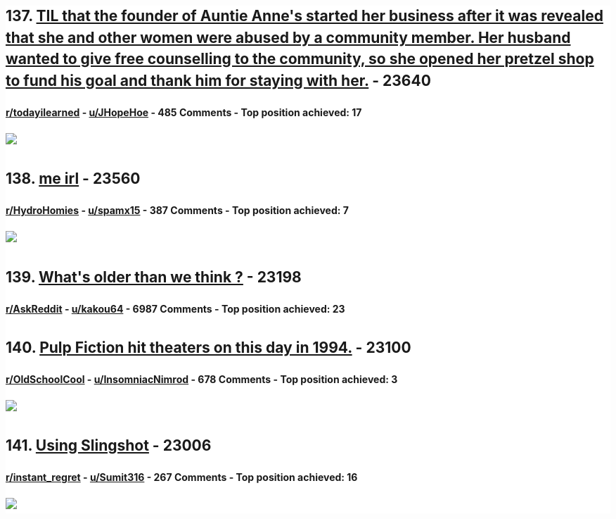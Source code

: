 ## 137. [TIL that the founder of Auntie Anne's started her business after it was revealed that she and other women were abused by a community member. Her husband wanted to give free counselling to the community, so she opened her pretzel shop to fund his goal and thank him for staying with her.](http://reddit.com/r/todayilearned/comments/jbrnkf/til_that_the_founder_of_auntie_annes_started_her/) - 23640
#### [r/todayilearned](http://reddit.com/r/todayilearned) - [u/JHopeHoe](http://reddit.com/u/JHopeHoe) - 485 Comments - Top position achieved: 17

<a href="https://time.com/3111038/auntie-annes-pretzels/"><img src="https://b.thumbs.redditmedia.com/MJDu7iL2afJTZXKPFG3kSowWWMxJwwh8eEfWUp0Le4U.jpg"></img></a>

## 138. [me irl](http://reddit.com/r/HydroHomies/comments/jbet4z/me_irl/) - 23560
#### [r/HydroHomies](http://reddit.com/r/HydroHomies) - [u/spamx15](http://reddit.com/u/spamx15) - 387 Comments - Top position achieved: 7

<a href="https://i.redd.it/y6zclepq05t51.jpg"><img src="https://b.thumbs.redditmedia.com/JTjHnMpKXugvbcnEOqO0VDclmeDmaeQS7iAhJf2rveU.jpg"></img></a>

## 139. [What's older than we think ?](http://reddit.com/r/AskReddit/comments/jbmf8f/whats_older_than_we_think/) - 23198
#### [r/AskReddit](http://reddit.com/r/AskReddit) - [u/kakou64](http://reddit.com/u/kakou64) - 6987 Comments - Top position achieved: 23

## 140. [Pulp Fiction hit theaters on this day in 1994.](http://reddit.com/r/OldSchoolCool/comments/jbft5b/pulp_fiction_hit_theaters_on_this_day_in_1994/) - 23100
#### [r/OldSchoolCool](http://reddit.com/r/OldSchoolCool) - [u/InsomniacNimrod](http://reddit.com/u/InsomniacNimrod) - 678 Comments - Top position achieved: 3

<a href="https://i.redd.it/ydcdzkyue6t51.jpg"><img src="https://b.thumbs.redditmedia.com/wuOMGG6fz_aOYatgzciNnUIz3NkMdm8Dj21ovG11WBI.jpg"></img></a>

## 141. [Using Slingshot](http://reddit.com/r/instant_regret/comments/jboqjx/using_slingshot/) - 23006
#### [r/instant_regret](http://reddit.com/r/instant_regret) - [u/Sumit316](http://reddit.com/u/Sumit316) - 267 Comments - Top position achieved: 16

<a href="https://i.imgur.com/LAzY9Xn.gifv"><img src="https://b.thumbs.redditmedia.com/qZjGnyI2sKRnxTAl7lkup2dthqfB1S-2fsz73LBwTks.jpg"></img></a>
